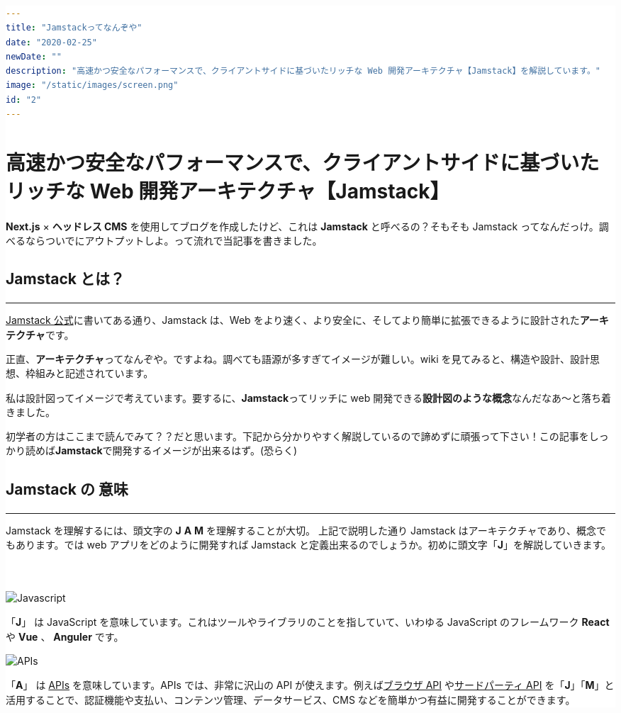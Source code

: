 ```yaml
---
title: "Jamstackってなんぞや"
date: "2020-02-25"
newDate: ""
description: "高速かつ安全なパフォーマンスで、クライアントサイドに基づいたリッチな Web 開発アーキテクチャ【Jamstack】を解説しています。"
image: "/static/images/screen.png"
id: "2"
---
```


# 高速かつ安全なパフォーマンスで、クライアントサイドに基づいたリッチな Web 開発アーキテクチャ【Jamstack】

**Next.js** × **ヘッドレス CMS** を使用してブログを作成したけど、これは **Jamstack** と呼べるの？そもそも Jamstack ってなんだっけ。調べるならついでにアウトプットしよ。って流れで当記事を書きました。

## Jamstack とは？

---

[Jamstack 公式](https://jamstack.org/what-is-jamstack/)に書いてある通り、Jamstack は、Web をより速く、より安全に、そしてより簡単に拡張できるように設計された**アーキテクチャ**です。

正直、**アーキテクチャ**ってなんぞや。ですよね。調べても語源が多すぎてイメージが難しい。wiki を見てみると、構造や設計、設計思想、枠組みと記述されています。

私は設計図ってイメージで考えています。要するに、**Jamstack**ってリッチに web 開発できる**設計図のような概念**なんだなあ〜と落ち着きました。

初学者の方はここまで読んでみて？？だと思います。下記から分かりやすく解説しているので諦めずに頑張って下さい！この記事をしっかり読めば**Jamstack**で開発するイメージが出来るはず。(恐らく)

## Jamstack の 意味

---

Jamstack を理解するには、頭文字の **J** **A** **M** を理解することが大切。 上記で説明した通り Jamstack はアーキテクチャであり、概念でもあります。では web アプリをどのように開発すれば Jamstack と定義出来るのでしょうか。初めに頭文字「**J**」を解説していきます。

<br>

<br>

<img src="/static/images/javascript.png" alt="Javascript" title="Js-image" width="500" height="300">

「**J**」 は JavaScript を意味しています。これはツールやライブラリのことを指していて、いわゆる JavaScript のフレームワーク **React** や **Vue** 、 **Anguler** です。

<img src="/static/images/api.png" alt="APIs" title="APIs-image" width="500" height="300">

「**A**」 は [APIs](https://developer.mozilla.org/ja/docs/Learn/JavaScript/Client-side_web_APIs/Introduction) を意味しています。APIs では、非常に沢山の API が使えます。例えば[ブラウザ API](https://developer.mozilla.org/ja/docs/Learn/JavaScript/Client-side_web_APIs/Introduction#%E4%B8%80%E8%88%AC%E7%9A%84%E3%81%AA%E3%83%96%E3%83%A9%E3%82%A6%E3%82%B6_api) や[サードパーティ API](https://developer.mozilla.org/ja/docs/Learn/JavaScript/Client-side_web_APIs/Introduction#%E4%B8%80%E8%88%AC%E7%9A%84%E3%81%AA%E3%82%B5%E3%83%BC%E3%83%89%E3%83%91%E3%83%BC%E3%83%86%E3%82%A3api) を「**J**」「**M**」と活用することで、認証機能や支払い、コンテンツ管理、データサービス、CMS などを簡単かつ有益に開発することができます。
